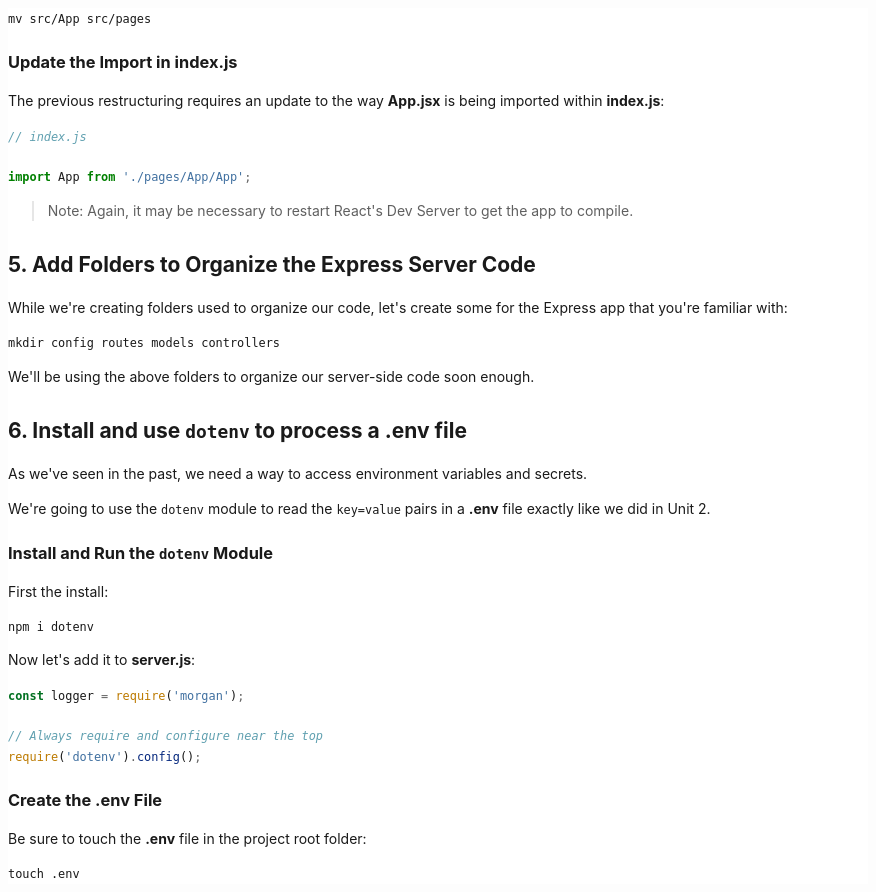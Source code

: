 ```
mv src/App src/pages
```

### Update the Import in **index.js**

The previous restructuring requires an update to the way **App.jsx** is being imported within **index.js**:

```jsx
// index.js

import App from './pages/App/App';
```

> Note:  Again, it may be necessary to restart React's Dev Server to get the app to compile.

## 5. Add Folders to Organize the Express Server Code

While we're creating folders used to organize our code, let's create some for the Express app that you're familiar with:

```
mkdir config routes models controllers
```

We'll be using the above folders to organize our server-side code soon enough.

## 6. Install and use `dotenv` to process a **.env** file

As we've seen in the past, we need a way to access environment variables and secrets. 

We're going to use the `dotenv` module to read the `key=value` pairs in a **.env** file exactly like we did in Unit 2.

### Install and Run the `dotenv` Module

First the install:

```
npm i dotenv
```

Now let's add it to **server.js**:

```jsx
const logger = require('morgan');

// Always require and configure near the top 
require('dotenv').config();
```

### Create the **.env** File

Be sure to touch the **.env** file in the project root folder:

```
touch .env
```
